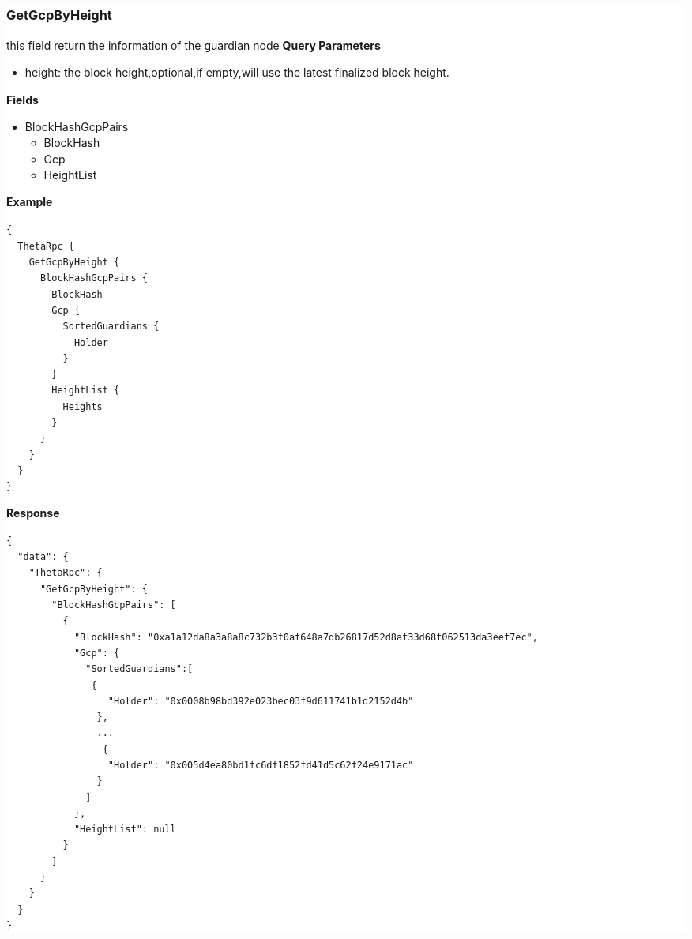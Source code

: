 ### GetGcpByHeight

this field return the information of the guardian node
**Query Parameters**

- height: the block height,optional,if empty,will
  use the latest finalized block height.

**Fields**

- BlockHashGcpPairs
  - BlockHash
  - Gcp
  - HeightList

**Example**

```graphql
{
  ThetaRpc {
    GetGcpByHeight {
      BlockHashGcpPairs {
        BlockHash
        Gcp {
          SortedGuardians {
            Holder
          }
        }
        HeightList {
          Heights
        }
      }
    }
  }
}
```

**Response**

```shell
{
  "data": {
    "ThetaRpc": {
      "GetGcpByHeight": {
        "BlockHashGcpPairs": [
          {
            "BlockHash": "0xa1a12da8a3a8a8c732b3f0af648a7db26817d52d8af33d68f062513da3eef7ec",
            "Gcp": {
              "SortedGuardians":[
               {
                  "Holder": "0x0008b98bd392e023bec03f9d611741b1d2152d4b"
                },
                ...
                 {
                  "Holder": "0x005d4ea80bd1fc6df1852fd41d5c62f24e9171ac"
                }
              ]
            },
            "HeightList": null
          }
        ]
      }
    }
  }
}
```
